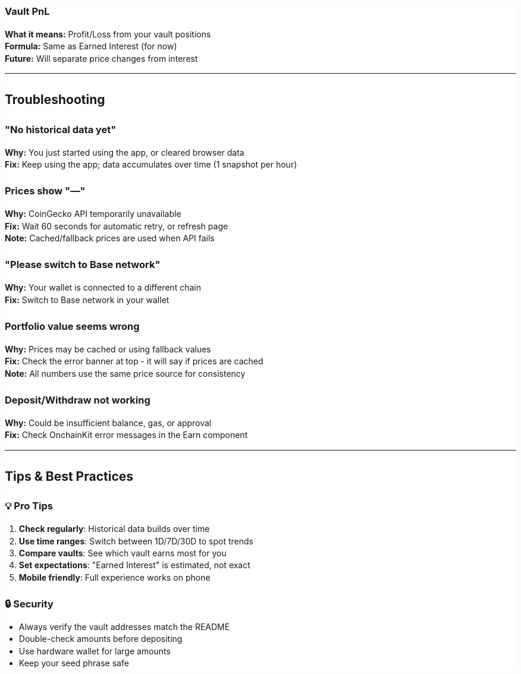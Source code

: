 ### Vault PnL
**What it means:** Profit/Loss from your vault positions  
**Formula:** Same as Earned Interest (for now)  
**Future:** Will separate price changes from interest

---

## Troubleshooting

### "No historical data yet"
**Why:** You just started using the app, or cleared browser data  
**Fix:** Keep using the app; data accumulates over time (1 snapshot per hour)

### Prices show "—"
**Why:** CoinGecko API temporarily unavailable  
**Fix:** Wait 60 seconds for automatic retry, or refresh page  
**Note:** Cached/fallback prices are used when API fails

### "Please switch to Base network"
**Why:** Your wallet is connected to a different chain  
**Fix:** Switch to Base network in your wallet

### Portfolio value seems wrong
**Why:** Prices may be cached or using fallback values  
**Fix:** Check the error banner at top - it will say if prices are cached  
**Note:** All numbers use the same price source for consistency

### Deposit/Withdraw not working
**Why:** Could be insufficient balance, gas, or approval  
**Fix:** Check OnchainKit error messages in the Earn component

---

## Tips & Best Practices

### 💡 Pro Tips
1. **Check regularly**: Historical data builds over time
2. **Use time ranges**: Switch between 1D/7D/30D to spot trends
3. **Compare vaults**: See which vault earns most for you
4. **Set expectations**: "Earned Interest" is estimated, not exact
5. **Mobile friendly**: Full experience works on phone

### 🔒 Security
- Always verify the vault addresses match the README
- Double-check amounts before depositing
- Use hardware wallet for large amounts
- Keep your seed phrase safe
